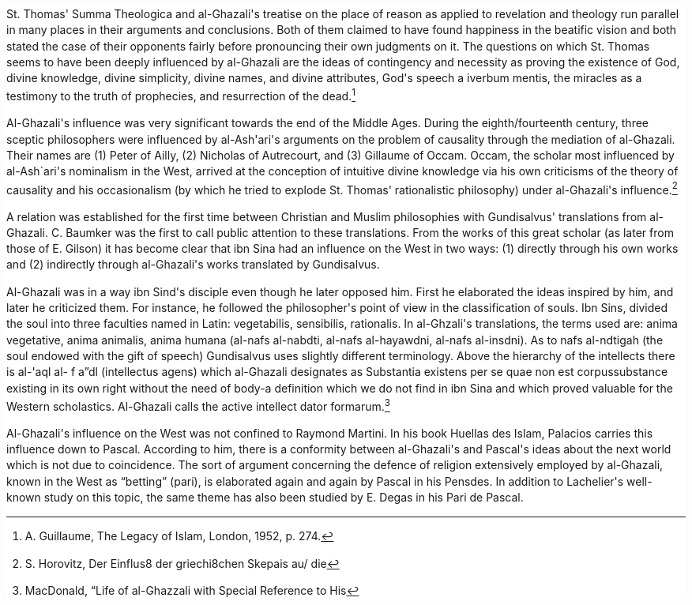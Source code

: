 St. Thomas' Summa Theologica and al-Ghazali's treatise on the place of
reason as applied to revelation and theology run parallel in many places
in their arguments and conclusions. Both of them claimed to have found
happiness in the beatific vision and both stated the case of their
op­ponents fairly before pronouncing their own judgments on it. The
questions on which St. Thomas seems to have been deeply influenced by
al-Ghazali are the ideas of contingency and necessity as proving the
existence of God, divine knowledge, divine simplicity, divine names, and
divine attributes, God's speech a iverbum mentis, the miracles as a
testimony to the truth of prophecies, and resurrection of the dead.[^36]

Al-Ghazali's influence was very significant towards the end of the
Middle Ages. During the eighth/fourteenth century, three sceptic
philosophers were influenced by al-Ash'ari's arguments on the problem of
causality through the mediation of al-Ghazali. Their names are (1) Peter
of Ailly, (2) Nicholas of Autrecourt, and (3) Gillaume of Occam. Occam,
the scholar most influenced by al-Ash\`ari's nominalism in the West,
arrived at the conception of intuitive divine knowledge via his own
criticisms of the theory of causality and his occasionalism (by which he
tried to explode St. Thomas' rationalistic philo­sophy) under
al-Ghazali's influence.[^37]

A relation was established for the first time between Christian and
Muslim philosophies with Gundisalvus' translations from al-Ghazali. C.
Baumker was the first to call public attention to these translations.
From the works of this great scholar (as later from those of E. Gilson)
it has become clear that ibn Sina had an influence on the West in two
ways: (1) directly through his own works and (2) indirectly through
al-Ghazali's works translated by Gundisalvus.

Al-Ghazali was in a way ibn Sind's disciple even though he later opposed
him. First he elaborated the ideas inspired by him, and later he
criticized them. For instance, he followed the philosopher's point of
view in the classification of souls. Ibn Sins, divided the soul into
three faculties named in Latin: vegetabilis, sensibilis, rationalis. In
al-Ghzali's translations, the terms used are: anima vegetative, anima
animalis, anima humana (al-nafs al-nabdti, al-nafs al-hayawdni, al-nafs
al-insdni). As to nafs al-ndtigah (the soul endowed with the gift of
speech) Gundisalvus uses slightly different terminology. Above the
hierarchy of the intellects there is al-'aql al- f a”dl (intellectus
agens) which al-Ghazali designates as Substantia existens per se quae
non est corpus­substance existing in its own right without the need of
body-a definition which we do not find in ibn Sina and which proved
valuable for the Western scholastics. Al-Ghazali calls the active
intellect dator formarum.[^38]

Al-Ghazali's influence on the West was not confined to Raymond Martini.
In his book Huellas des Islam, Palacios carries this influence down to
Pascal. According to him, there is a conformity between al-Ghazali's and
Pascal's ideas about the next world which is not due to coincidence. The
sort of argument concerning the defence of religion extensively employed
by al-Ghazali, known in the West as “betting” (pari), is elaborated
again and again by Pascal in his Pensdes. In addition to Lachelier's
well-known study on this topic, the same theme has also been studied by
E. Degas in his Pari de Pascal.


[^1]: M. M. Sharif, “Muslim Philosophy and Western Thought,” Iqbal, Vol.
[^2]: Ibid.
[^3]: Hitti, History of the Arabs, p. 315
[^4]: Barthold, Mussulmane Culture
[^5]: Gustave E. Von Grunebaum, Medieval Islam, Chicago, 1946.
[^6]: Risalah'Abd Allah Ibn Isma'il al-Hashimi ila'Abd al-Masih Ibn
[^7]: Petits traites Apologitiques de Yahya ben 'Adi, Arabic text with
[^8]: Gustave E. Von Grunebaum, op. cit.
[^9]: E. Kant, La Religion dans les limites de la simple raison, French
[^10]: Goethe, Mahomet (French translation).
[^11]: Auguste Comte, Systems de la politique positive, Vol. III, p.
[^12]: Oswald Spengler, Le Declin de l'Occident, trad. de l'allemand par
[^13]: F. Nietzsche, Der Antichrist.
[^14]: Eduard von Hartmann, La Religion de l'Avenir, p. 148.
[^15]: Thomas Carlyle, Heroes and Hero Worship, French translation by
[^16]: La Conquete du Monde Musulman: La Oroisade Spirituelle chez lea
[^17]: Rene Guenon, “L'esoterisme islamique,” Plslam et l'Occident,
[^18]: Sir Mohammad Iqbal, The Reconstruction of Religious Thought in
[^19]: Briffault, The Making of Humanity, London, 1928, pp. 200-01
[^20]: Ibid., p. 202.
[^21]: Ibid., p. 190.
[^22]: Ibid., p. 191.
[^23]: Qur'an, 17:1.
[^24]: E. J. Jurji, Illumination in Islamic Mysticism, Princeton
[^25]: Margaret Smith, An Early Mystic of Baghdad, Harith al-Muhasibi,
[^26]: Henry Corbin, “ Shihab al-Din Yahya al-Suhrawardi,” Opera
[^27]: Idem, Suhrawardi d'Alep. fondateur de la doctrine illuminative,
[^28]: La critique thomiste des Motecallemin (Loquentes) in: “Pourquoi
[^29]: Henri Laoust (Ed.), Contribution d une etude de la Methodologie
[^30]: Max Horten, Die philosophischen Sy8teme der spekulativen
[^31]: L. Gardet and M. M. Anawati, Introduction d la Theologie
[^32]: This problem has been discussed by Wensinck in his book, La
[^33]: Saint Augustine is mentioned by Qurlubi (fifth/eleventh century)
[^34]: A. J. Wensinck, op. cit., Paris, 1940, pp. 10, 14, 15, 16. The
[^35]: M. Asin Palacios, “Contacts de la spirituality musulmane et de Is
[^36]: A. Guillaume, The Legacy of Islam, London, 1952, p. 274.
[^37]: S. Horovitz, Der Einflus8 der griechi8chen Skepais au/ die
[^38]: MacDonald, “Life of al-Ghazzali with Special Reference to His
[^39]: Logic of Heart: Logique du caur (le cmur a des raisons qua in
[^40]: Palacios, “Contacts de la spiritualite musulmane et de la
[^41]: L. Massignon, Ibn Sab'in et la critique psychologique Bans